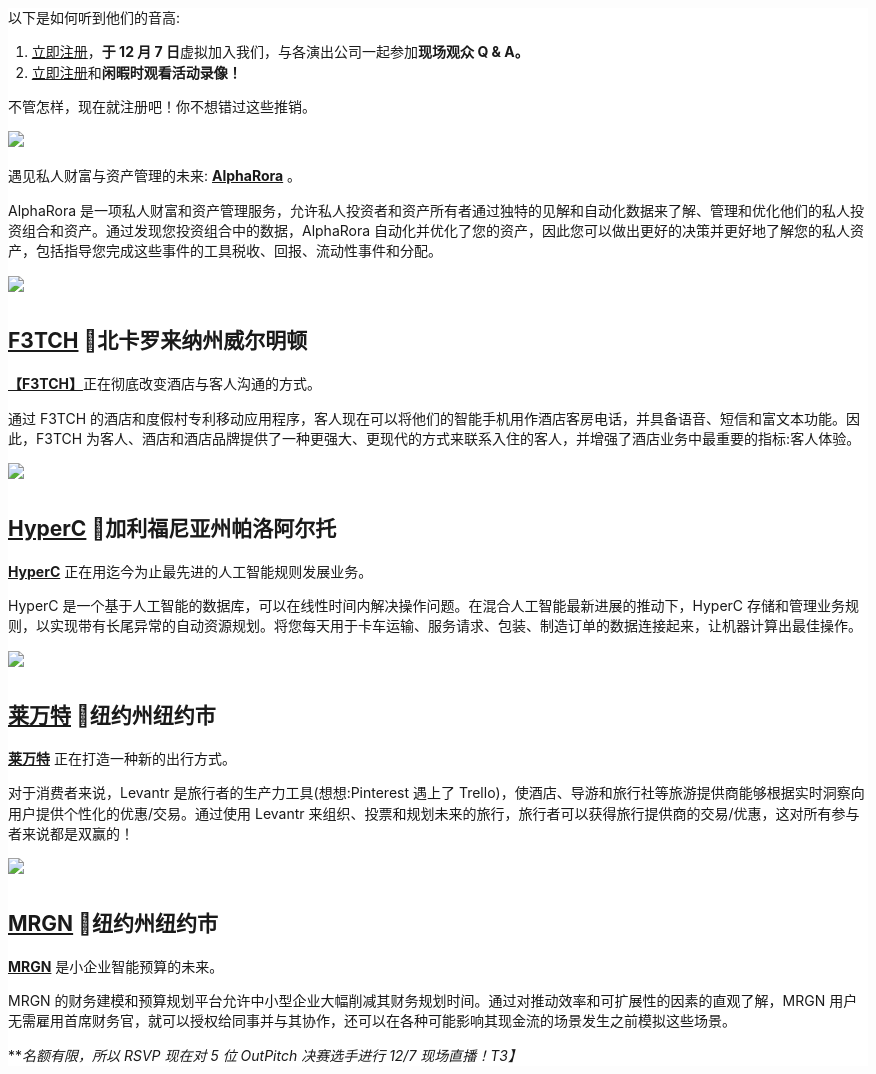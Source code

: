 以下是如何听到他们的音高:

1.  [立即注册](https://www.crowdcast.io/e/outpitch2?utm_medium=finalistannouncement&utm_source=blog)，**于 12 月 7 日**虚拟加入我们，与各演出公司一起参加**现场观众 Q & A。**
2.  [立即注册](https://www.crowdcast.io/e/outpitch2?utm_medium=finalistannouncement&utm_source=blog)和**闲暇时观看活动录像！**

不管怎样，现在就注册吧！你不想错过这些推销。

![](../Images/bad52c27b98f664309461abc4bdbb1b2.png)

遇见私人财富与资产管理的未来: [**AlphaRora**](https://www.alpharora.com/) 。

AlphaRora 是一项私人财富和资产管理服务，允许私人投资者和资产所有者通过独特的见解和自动化数据来了解、管理和优化他们的私人投资组合和资产。通过发现您投资组合中的数据，AlphaRora 自动化并优化了您的资产，因此您可以做出更好的决策并更好地了解您的私人资产，包括指导您完成这些事件的工具税收、回报、流动性事件和分配。

![](../Images/4d17d0469c95761ea9a153ad29d378c2.png)

## [**F3TCH**](https://www.f3tch.com/) **📍北卡罗来纳州威尔明顿**

[**【F3TCH】**](https://www.f3tch.com/)正在彻底改变酒店与客人沟通的方式。

通过 F3TCH 的酒店和度假村专利移动应用程序，客人现在可以将他们的智能手机用作酒店客房电话，并具备语音、短信和富文本功能。因此，F3TCH 为客人、酒店和酒店品牌提供了一种更强大、更现代的方式来联系入住的客人，并增强了酒店业务中最重要的指标:客人体验。

![](../Images/c8d7c363f236d15b69d517870d8f6c4f.png)

## [**HyperC**](http://hyperc.com/) **📍加利福尼亚州帕洛阿尔托**

[**HyperC**](http://hyperc.com/) 正在用迄今为止最先进的人工智能规则发展业务。

HyperC 是一个基于人工智能的数据库，可以在线性时间内解决操作问题。在混合人工智能最新进展的推动下，HyperC 存储和管理业务规则，以实现带有长尾异常的自动资源规划。将您每天用于卡车运输、服务请求、包装、制造订单的数据连接起来，让机器计算出最佳操作。

![](../Images/572bba1bb2dae05863968e165e71de32.png)

## [**莱万特**](http://levantr.com/) **📍纽约州纽约市**

[**莱万特**](http://levantr.com/) 正在打造一种新的出行方式。

对于消费者来说，Levantr 是旅行者的生产力工具(想想:Pinterest 遇上了 Trello)，使酒店、导游和旅行社等旅游提供商能够根据实时洞察向用户提供个性化的优惠/交易。通过使用 Levantr 来组织、投票和规划未来的旅行，旅行者可以获得旅行提供商的交易/优惠，这对所有参与者来说都是双赢的！

![](../Images/4ebb55993b7cfce6f67d5f1d3466c5a4.png)

## [**MRGN**](https://mrgn.ai/) **📍纽约州纽约市**

[**MRGN**](https://mrgn.ai/) 是小企业智能预算的未来。

MRGN 的财务建模和预算规划平台允许中小型企业大幅削减其财务规划时间。通过对推动效率和可扩展性的因素的直观了解，MRGN 用户无需雇用首席财务官，就可以授权给同事并与其协作，还可以在各种可能影响其现金流的场景发生之前模拟这些场景。

***名额有限，所以 RSVP 现在对 5 位 OutPitch 决赛选手进行 12/7 现场直播！*T3】**
